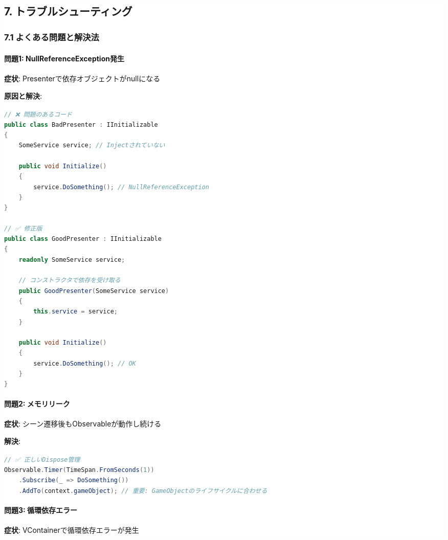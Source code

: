 ## 7. トラブルシューティング

### 7.1 よくある問題と解決法

#### 問題1: NullReferenceException発生
**症状**: Presenterで依存オブジェクトがnullになる

**原因と解決**:
```csharp
// ❌ 問題のあるコード
public class BadPresenter : IInitializable
{
    SomeService service; // Injectされていない
    
    public void Initialize()
    {
        service.DoSomething(); // NullReferenceException
    }
}

// ✅ 修正版
public class GoodPresenter : IInitializable
{
    readonly SomeService service;
    
    // コンストラクタで依存を受け取る
    public GoodPresenter(SomeService service)
    {
        this.service = service;
    }
    
    public void Initialize()
    {
        service.DoSomething(); // OK
    }
}
```

#### 問題2: メモリリーク
**症状**: シーン遷移後もObservableが動作し続ける

**解決**:
```csharp
// ✅ 正しいDispose管理
Observable.Timer(TimeSpan.FromSeconds(1))
    .Subscribe(_ => DoSomething())
    .AddTo(context.gameObject); // 重要: GameObjectのライフサイクルに合わせる
```

#### 問題3: 循環依存エラー
**症状**: VContainerで循環依存エラーが発生
